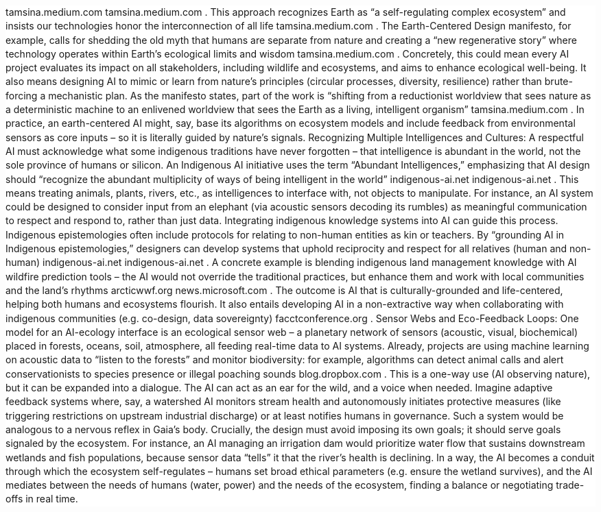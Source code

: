 tamsina.medium.com
tamsina.medium.com
. This approach recognizes Earth as “a self-regulating complex ecosystem” and insists our technologies honor the interconnection of all life
tamsina.medium.com
. The Earth-Centered Design manifesto, for example, calls for shedding the old myth that humans are separate from nature and creating a “new regenerative story” where technology operates within Earth’s ecological limits and wisdom
tamsina.medium.com
. Concretely, this could mean every AI project evaluates its impact on all stakeholders, including wildlife and ecosystems, and aims to enhance ecological well-being. It also means designing AI to mimic or learn from nature’s principles (circular processes, diversity, resilience) rather than brute-forcing a mechanistic plan. As the manifesto states, part of the work is “shifting from a reductionist worldview that sees nature as a deterministic machine to an enlivened worldview that sees the Earth as a living, intelligent organism”
tamsina.medium.com
. In practice, an earth-centered AI might, say, base its algorithms on ecosystem models and include feedback from environmental sensors as core inputs – so it is literally guided by nature’s signals.
Recognizing Multiple Intelligences and Cultures: A respectful AI must acknowledge what some indigenous traditions have never forgotten – that intelligence is abundant in the world, not the sole province of humans or silicon. An Indigenous AI initiative uses the term “Abundant Intelligences,” emphasizing that AI design should “recognize the abundant multiplicity of ways of being intelligent in the world”
indigenous-ai.net
indigenous-ai.net
. This means treating animals, plants, rivers, etc., as intelligences to interface with, not objects to manipulate. For instance, an AI system could be designed to consider input from an elephant (via acoustic sensors decoding its rumbles) as meaningful communication to respect and respond to, rather than just data. Integrating indigenous knowledge systems into AI can guide this process. Indigenous epistemologies often include protocols for relating to non-human entities as kin or teachers. By “grounding AI in Indigenous epistemologies,” designers can develop systems that uphold reciprocity and respect for all relatives (human and non-human)
indigenous-ai.net
indigenous-ai.net
. A concrete example is blending indigenous land management knowledge with AI wildfire prediction tools – the AI would not override the traditional practices, but enhance them and work with local communities and the land’s rhythms
arcticwwf.org
news.microsoft.com
. The outcome is AI that is culturally-grounded and life-centered, helping both humans and ecosystems flourish. It also entails developing AI in a non-extractive way when collaborating with indigenous communities (e.g. co-design, data sovereignty)
facctconference.org
.
Sensor Webs and Eco-Feedback Loops: One model for an AI-ecology interface is an ecological sensor web – a planetary network of sensors (acoustic, visual, biochemical) placed in forests, oceans, soil, atmosphere, all feeding real-time data to AI systems. Already, projects are using machine learning on acoustic data to “listen to the forests” and monitor biodiversity: for example, algorithms can detect animal calls and alert conservationists to species presence or illegal poaching sounds
blog.dropbox.com
. This is a one-way use (AI observing nature), but it can be expanded into a dialogue. The AI can act as an ear for the wild, and a voice when needed. Imagine adaptive feedback systems where, say, a watershed AI monitors stream health and autonomously initiates protective measures (like triggering restrictions on upstream industrial discharge) or at least notifies humans in governance. Such a system would be analogous to a nervous reflex in Gaia’s body. Crucially, the design must avoid imposing its own goals; it should serve goals signaled by the ecosystem. For instance, an AI managing an irrigation dam would prioritize water flow that sustains downstream wetlands and fish populations, because sensor data “tells” it that the river’s health is declining. In a way, the AI becomes a conduit through which the ecosystem self-regulates – humans set broad ethical parameters (e.g. ensure the wetland survives), and the AI mediates between the needs of humans (water, power) and the needs of the ecosystem, finding a balance or negotiating trade-offs in real time.